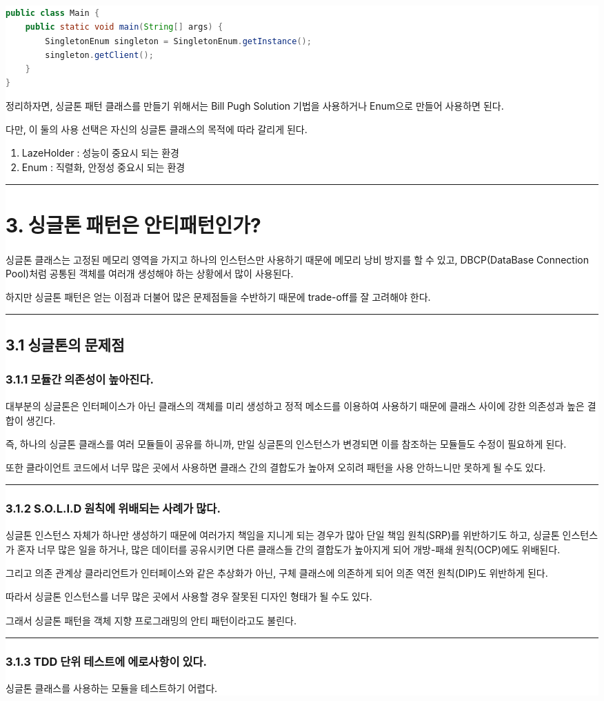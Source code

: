 ```java
public class Main {
    public static void main(String[] args) {
        SingletonEnum singleton = SingletonEnum.getInstance();
        singleton.getClient();
    }
}
```

정리하자면, 싱글톤 패턴 클래스를 만들기 위해서는 Bill Pugh Solution 기법을 사용하거나 Enum으로 만들어 사용하면 된다.

다만, 이 둘의 사용 선택은 자신의 싱글톤 클래스의 목적에 따라 갈리게 된다.

1. LazeHolder : 성능이 중요시 되는 환경
2. Enum : 직렬화, 안정성 중요시 되는 환경

---

# 3. 싱글톤 패턴은 안티패턴인가?

싱글톤 클래스는 고정된 메모리 영역을 가지고 하나의 인스턴스만 사용하기 때문에 메모리 낭비 방지를 할 수 있고, DBCP(DataBase Connection Pool)처럼 공통된 객체를 여러개 생성해야 하는 상황에서 많이 사용된다.

하지만 싱글톤 패턴은 얻는 이점과 더불어 많은 문제점들을 수반하기 때문에 trade-off를 잘 고려해야 한다.

---

## 3.1 싱글톤의 문제점

### 3.1.1 모듈간 의존성이 높아진다.

대부분의 싱글톤은 인터페이스가 아닌 클래스의 객체를 미리 생성하고 정적 메소드를 이용하여 사용하기 때문에 클래스 사이에 강한 의존성과 높은 결합이 생긴다.

즉, 하나의 싱글톤 클래스를 여러 모듈들이 공유를 하니까, 만일 싱글톤의 인스턴스가 변경되면 이를 참조하는 모듈들도 수정이 필요하게 된다.

또한 클라이언트 코드에서 너무 많은 곳에서 사용하면 클래스 간의 결합도가 높아져 오히려 패턴을 사용 안하느니만 못하게 될 수도 있다.

---

### 3.1.2 S.O.L.I.D 원칙에 위배되는 사례가 많다.

싱글톤 인스턴스 자체가 하나만 생성하기 때문에 여러가지 책임을 지니게 되는 경우가 많아 단일 책임 원칙(SRP)를 위반하기도 하고, 싱글톤 인스턴스가 혼자 너무 많은 일을 하거나, 많은 데이터를 공유시키면 다른 클래스들 간의 결합도가 높아지게 되어 개방-패쇄 원칙(OCP)에도 위배된다.

그리고 의존 관계상 클라리언트가 인터페이스와 같은 추상화가 아닌, 구체 클래스에 의존하게 되어 의존 역전 원칙(DIP)도 위반하게 된다.

따라서 싱글톤 인스턴스를 너무 많은 곳에서 사용할 경우 잘못된 디자인 형태가 될 수도 있다.

그래서 싱글톤 패턴을 객체 지향 프로그래밍의 안티 패턴이라고도 불린다.

---

### 3.1.3 TDD 단위 테스트에 에로사항이 있다.

싱글톤 클래스를 사용하는 모듈을 테스트하기 어렵다.
